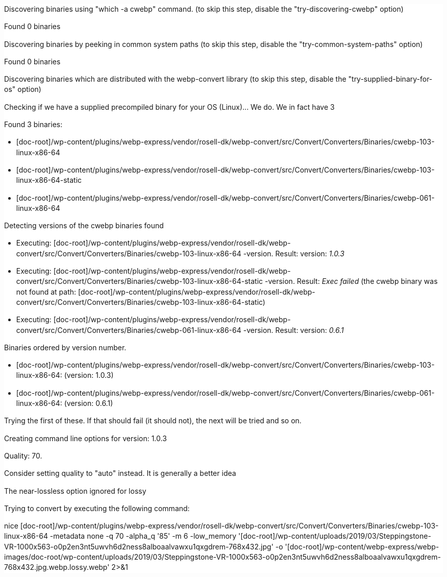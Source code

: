 Discovering binaries using "which -a cwebp" command. (to skip this step, disable the "try-discovering-cwebp" option)

Found 0 binaries

Discovering binaries by peeking in common system paths (to skip this step, disable the "try-common-system-paths" option)

Found 0 binaries

Discovering binaries which are distributed with the webp-convert library (to skip this step, disable the "try-supplied-binary-for-os" option)

Checking if we have a supplied precompiled binary for your OS (Linux)... We do. We in fact have 3

Found 3 binaries: 

- [doc-root]/wp-content/plugins/webp-express/vendor/rosell-dk/webp-convert/src/Convert/Converters/Binaries/cwebp-103-linux-x86-64

- [doc-root]/wp-content/plugins/webp-express/vendor/rosell-dk/webp-convert/src/Convert/Converters/Binaries/cwebp-103-linux-x86-64-static

- [doc-root]/wp-content/plugins/webp-express/vendor/rosell-dk/webp-convert/src/Convert/Converters/Binaries/cwebp-061-linux-x86-64

Detecting versions of the cwebp binaries found

- Executing: [doc-root]/wp-content/plugins/webp-express/vendor/rosell-dk/webp-convert/src/Convert/Converters/Binaries/cwebp-103-linux-x86-64 -version. Result: version: *1.0.3*

- Executing: [doc-root]/wp-content/plugins/webp-express/vendor/rosell-dk/webp-convert/src/Convert/Converters/Binaries/cwebp-103-linux-x86-64-static -version. Result: *Exec failed* (the cwebp binary was not found at path: [doc-root]/wp-content/plugins/webp-express/vendor/rosell-dk/webp-convert/src/Convert/Converters/Binaries/cwebp-103-linux-x86-64-static)

- Executing: [doc-root]/wp-content/plugins/webp-express/vendor/rosell-dk/webp-convert/src/Convert/Converters/Binaries/cwebp-061-linux-x86-64 -version. Result: version: *0.6.1*

Binaries ordered by version number.

- [doc-root]/wp-content/plugins/webp-express/vendor/rosell-dk/webp-convert/src/Convert/Converters/Binaries/cwebp-103-linux-x86-64: (version: 1.0.3)

- [doc-root]/wp-content/plugins/webp-express/vendor/rosell-dk/webp-convert/src/Convert/Converters/Binaries/cwebp-061-linux-x86-64: (version: 0.6.1)

Trying the first of these. If that should fail (it should not), the next will be tried and so on.

Creating command line options for version: 1.0.3

Quality: 70. 

Consider setting quality to "auto" instead. It is generally a better idea

The near-lossless option ignored for lossy

Trying to convert by executing the following command:

nice [doc-root]/wp-content/plugins/webp-express/vendor/rosell-dk/webp-convert/src/Convert/Converters/Binaries/cwebp-103-linux-x86-64 -metadata none -q 70 -alpha_q '85' -m 6 -low_memory '[doc-root]/wp-content/uploads/2019/03/Steppingstone-VR-1000x563-o0p2en3nt5uwvh6d2ness8alboaalvawxu1qxgdrem-768x432.jpg' -o '[doc-root]/wp-content/webp-express/webp-images/doc-root/wp-content/uploads/2019/03/Steppingstone-VR-1000x563-o0p2en3nt5uwvh6d2ness8alboaalvawxu1qxgdrem-768x432.jpg.webp.lossy.webp' 2>&1
